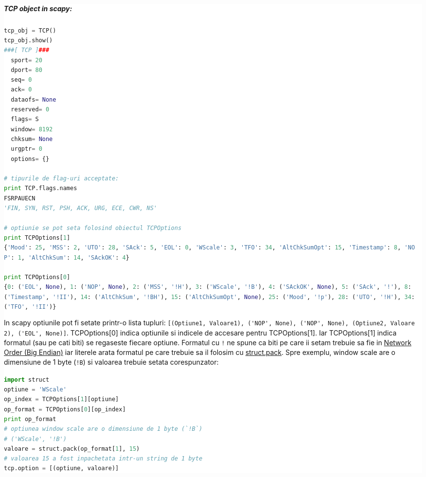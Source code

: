 ##### TCP object in scapy:
```python
tcp_obj = TCP()
tcp_obj.show()
###[ TCP ]### 
  sport= 20
  dport= 80
  seq= 0
  ack= 0
  dataofs= None
  reserved= 0
  flags= S
  window= 8192
  chksum= None
  urgptr= 0
  options= {}

# tipurile de flag-uri acceptate:
print TCP.flags.names
FSRPAUECN
'FIN, SYN, RST, PSH, ACK, URG, ECE, CWR, NS'

# optiunie se pot seta folosind obiectul TCPOptions
print TCPOptions[1]
{'Mood': 25, 'MSS': 2, 'UTO': 28, 'SAck': 5, 'EOL': 0, 'WScale': 3, 'TFO': 34, 'AltChkSumOpt': 15, 'Timestamp': 8, 'NOP': 1, 'AltChkSum': 14, 'SAckOK': 4}

print TCPOptions[0]
{0: ('EOL', None), 1: ('NOP', None), 2: ('MSS', '!H'), 3: ('WScale', '!B'), 4: ('SAckOK', None), 5: ('SAck', '!'), 8: ('Timestamp', '!II'), 14: ('AltChkSum', '!BH'), 15: ('AltChkSumOpt', None), 25: ('Mood', '!p'), 28: ('UTO', '!H'), 34: ('TFO', '!II')}
```
In scapy optiunile pot fi setate printr-o lista tupluri: `[(Optiune1, Valoare1), ('NOP', None), ('NOP', None), (Optiune2, Valoare2), ('EOL', None)]`. TCPOptions[0] indica optiunile si indicele de accesare pentru TCPOptions[1]. Iar TCPOptions[1] indica formatul (sau pe cati biti) se regaseste fiecare optiune. Formatul cu `!` ne spune ca biti pe care ii setam trebuie sa fie in [Network Order (Big Endian)](https://stackoverflow.com/questions/13514614/why-is-network-byte-order-defined-to-be-big-endian) iar literele arata formatul pe care trebuie sa il folosim cu [struct.pack](https://docs.python.org/2/library/struct.html#format-characters). Spre exemplu, window scale are o dimensiune de 1 byte (`!B`) si valoarea trebuie setata corespunzator:
```python
import struct
optiune = 'WScale'
op_index = TCPOptions[1][optiune]
op_format = TCPOptions[0][op_index]
print op_format
# optiunea window scale are o dimensiune de 1 byte (`!B`)
# ('WScale', '!B')
valoare = struct.pack(op_format[1], 15)
# valoarea 15 a fost inpachetata intr-un string de 1 byte
tcp.option = [(optiune, valoare)]
```
